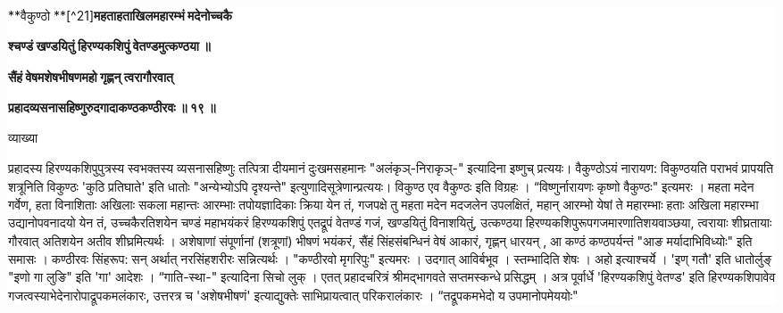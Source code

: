 **वैकुण्ठो **[^21]**महताहताखिलमहारम्भं मदेनोच्चकै**

**श्चण्डं खण्डयितुं हिरण्यकशिपुं वेतण्डमुत्कण्ठया ॥**

**सैंहं वेषमशेषभीषणमहो गृह्णन् त्वरागौरवात्**

**प्रहादव्यसनासहिष्णुरुदगादाकण्ठकण्ठीरवः ॥ १९ ॥**

व्याख्या

प्रहादस्य हिरण्यकशिपुपुत्रस्य स्वभक्तस्य व्यसनासहिष्णुः तत्पित्रा दीयमानं दुःखमसहमानः "अलंकृञ्-निराकृञ्-" इत्यादिना इष्णुच् प्रत्ययः। वैकुण्ठोऽयं नारायण: विकुण्ठयति पराभवं प्रापयति शत्रूनिति विकुण्ठः 'कुठि प्रतिघाते' इति धातोः "अन्येभ्योऽपि दृश्यन्ते" इत्युणादिसूत्रेणान्प्रत्ययः। विकुण्ठ एव वैकुण्ठः इति विग्रहः । “विष्णुर्नारायणः कृष्णो वैकुण्ठः" इत्यमरः । महता मदेन गर्वेण, हता विनाशिताः अखिलाः सकला महान्तः आरम्भाः तपोयज्ञादिकाः क्रिया येन तं, गजपक्षे तु महता मदेन मदजलेन उपलक्षितं, महान् आरम्भो येषां ते महारम्भाः हताः अखिला महारम्भा उद्यानोपवनादयो येन तं, उच्चकैरतिशयेन चण्डं महाभयंकरं हिरण्यकशिपुं एतद्रूपं वेतण्डं गजं, खण्डयितुं विनाशयितुं, उत्कण्ठया हिरण्यकशिपुरूपगजमारणातिशयवाञ्छया, त्वरायाः शीघ्रतायाः गौरवात् अतिशयेन अतीव शीघ्रमित्यर्थः । अशेषाणां संपूर्णानां (शत्रूणां) भीषणं भयंकरं, सैंहं सिंहसंबन्धिनं वेषं आकारं, गृह्णन् धारयन् , आ कण्ठं कण्ठपर्यन्तं "आङ मर्यादाभिविध्योः" इति समासः । कण्ठीरवः सिंहरूप: सन् अर्थात् नरसिंहशरीरः सन्नित्यर्थः । "कण्ठीरवो मृगरिपुः" इत्यमरः । उदगात् आविर्बभूव । स्तम्भादिति शेषः । अहो इत्याश्चर्ये । 'इण् गतौ' इति धातोर्लुङ् "इणो गा लुङि" इति 'गा' आदेशः । “गाति-स्था-" इत्यादिना सिचो लुक् । एतत् प्रहादचरित्रं श्रीमद्भागवते सप्तमस्कन्धे प्रसिद्धम् । अत्र पूर्वार्धे 'हिरण्यकशिपुं वेतण्ड' इति हिरण्यकशिपावेव गजत्वस्याभेदेनारोपाद्रूपकमलंकारः, उत्तरत्र च 'अशेषभीषणं' इत्याद्युक्तेः साभिप्रायत्वात् परिकरालंकारः । “तद्रूपकमभेदो य उपमानोपमेययोः"